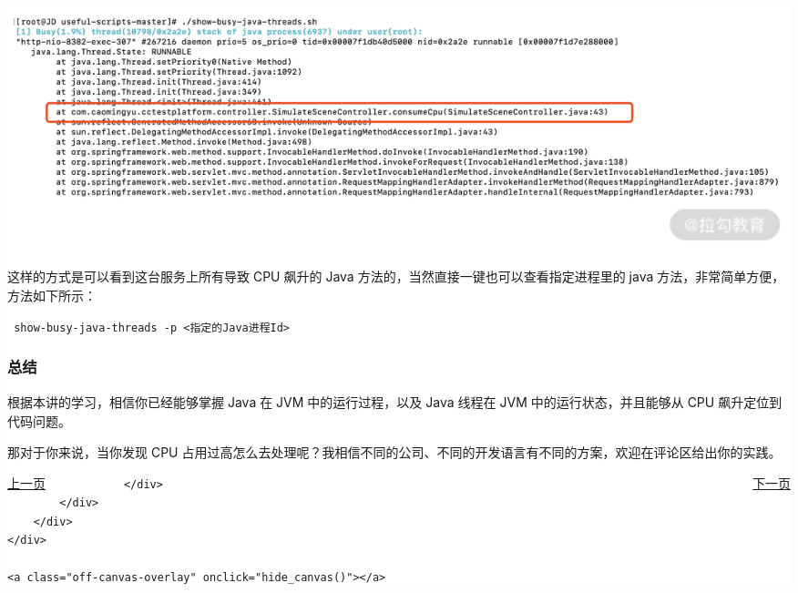 <p><img src="assets/Cgp9HWA0ZeuAUcH3AAVfZsuCukQ819.png" alt="截图" /></p>
<p>这样的方式是可以看到这台服务上所有导致 CPU 飙升的 Java 方法的，当然直接一键也可以查看指定进程里的 java 方法，非常简单方便，方法如下所示：</p>
<pre><code> show-busy-java-threads -p &lt;指定的Java进程Id&gt;
</code></pre>
<h3>总结</h3>
<p>根据本讲的学习，相信你已经能够掌握 Java 在 JVM 中的运行过程，以及 Java 线程在 JVM 中的运行状态，并且能够从 CPU 飙升定位到代码问题。</p>
<p>那对于你来说，当你发现 CPU 占用过高怎么去处理呢？我相信不同的公司、不同的开发语言有不同的方案，欢迎在评论区给出你的实践。</p>
</div>
                    </div>
                    <div>
                        <div style="float: left">
                            <a href="13&#32;&#32;Docker&#32;的制作、运行以及监控.md">上一页</a>
                        </div>
                        <div style="float: right">
                            <a href="15&#32;&#32;如何基于&#32;JVM&#32;分析内存使用对象？.md">下一页</a>
                        </div>
                    </div>

                </div>
            </div>
        </div>
    </div>

    <a class="off-canvas-overlay" onclick="hide_canvas()"></a>
</div>
<script data-cfasync="false" src="../../cdn-cgi/scripts/5c5dd728/cloudflare-static/email-decode.min.js"></script><script defer src="https://static.cloudflareinsights.com/beacon.min.js/v64f9daad31f64f81be21cbef6184a5e31634941392597" integrity="sha512-gV/bogrUTVP2N3IzTDKzgP0Js1gg4fbwtYB6ftgLbKQu/V8yH2+lrKCfKHelh4SO3DPzKj4/glTO+tNJGDnb0A==" data-cf-beacon='{"rayId":"6b435ba82c26645f","version":"2021.11.0","r":1,"token":"1f5d475227ce4f0089a7cff1ab17c0f5","si":100}' crossorigin="anonymous"></script>
</body>

<script async src="https://www.googletagmanager.com/gtag/js?id=G-NPSEEVD756"></script>
<script>
    window.dataLayer = window.dataLayer || [];

    function gtag() {
        dataLayer.push(arguments);
    }
